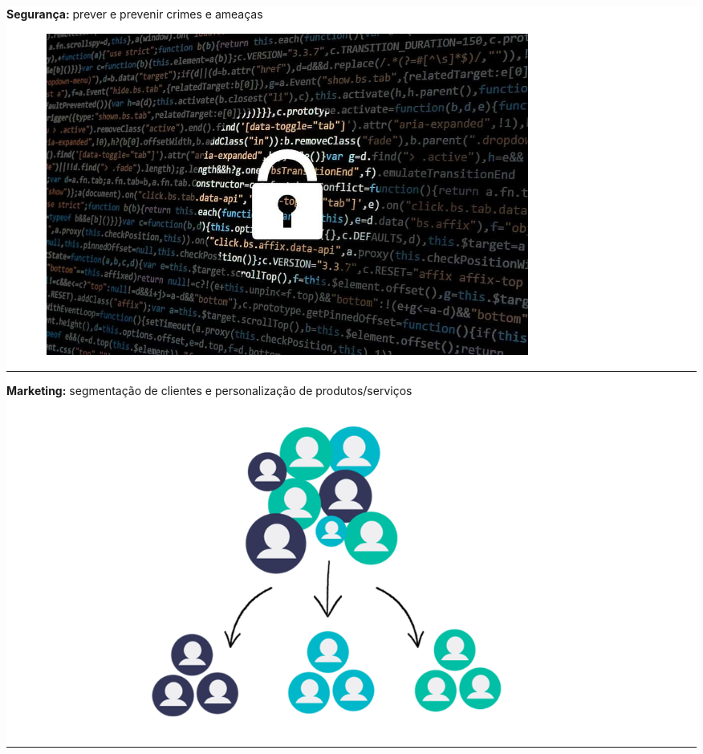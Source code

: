 
**Segurança:** prever e prevenir crimes e ameaças

<img src="crimes.jpg" width="700" height="400">

---

**Marketing:** segmentação de clientes e personalização de produtos/serviços

<img src="cliente.png" width="800" height="400">

---